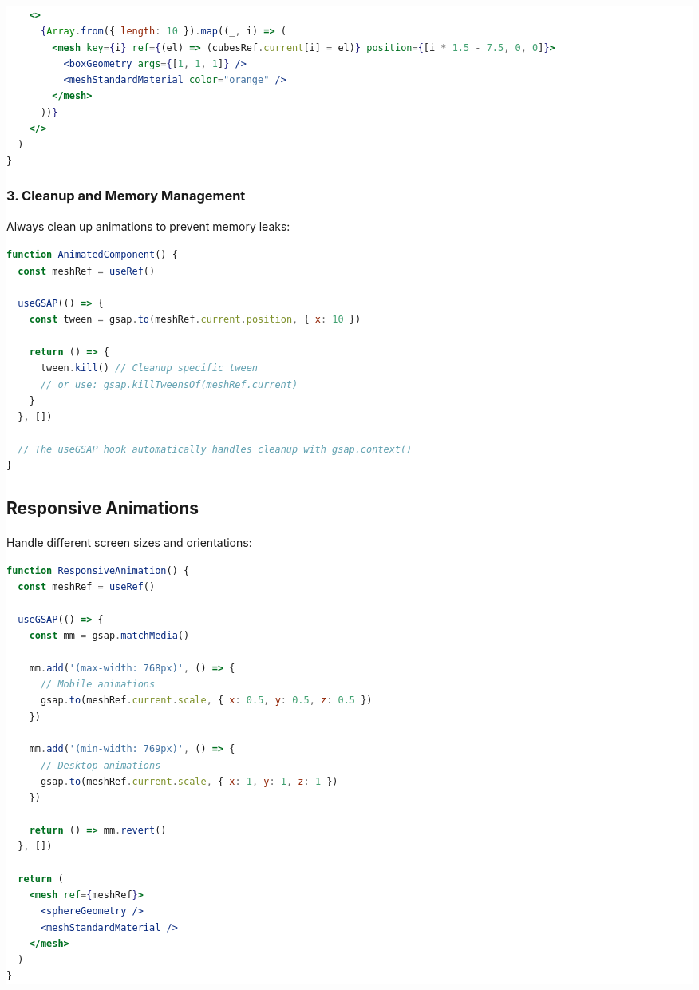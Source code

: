 ```jsx
    <>
      {Array.from({ length: 10 }).map((_, i) => (
        <mesh key={i} ref={(el) => (cubesRef.current[i] = el)} position={[i * 1.5 - 7.5, 0, 0]}>
          <boxGeometry args={[1, 1, 1]} />
          <meshStandardMaterial color="orange" />
        </mesh>
      ))}
    </>
  )
}
```

### 3. Cleanup and Memory Management

Always clean up animations to prevent memory leaks:

```jsx
function AnimatedComponent() {
  const meshRef = useRef()

  useGSAP(() => {
    const tween = gsap.to(meshRef.current.position, { x: 10 })

    return () => {
      tween.kill() // Cleanup specific tween
      // or use: gsap.killTweensOf(meshRef.current)
    }
  }, [])

  // The useGSAP hook automatically handles cleanup with gsap.context()
}
```

## Responsive Animations

Handle different screen sizes and orientations:

```jsx
function ResponsiveAnimation() {
  const meshRef = useRef()

  useGSAP(() => {
    const mm = gsap.matchMedia()

    mm.add('(max-width: 768px)', () => {
      // Mobile animations
      gsap.to(meshRef.current.scale, { x: 0.5, y: 0.5, z: 0.5 })
    })

    mm.add('(min-width: 769px)', () => {
      // Desktop animations
      gsap.to(meshRef.current.scale, { x: 1, y: 1, z: 1 })
    })

    return () => mm.revert()
  }, [])

  return (
    <mesh ref={meshRef}>
      <sphereGeometry />
      <meshStandardMaterial />
    </mesh>
  )
}
```